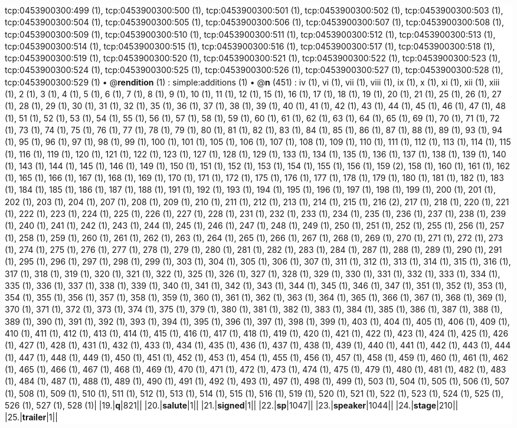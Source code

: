 tcp:0453900300:499 (1), tcp:0453900300:500 (1), tcp:0453900300:501 (1), tcp:0453900300:502 (1), tcp:0453900300:503 (1), tcp:0453900300:504 (1), tcp:0453900300:505 (1), tcp:0453900300:506 (1), tcp:0453900300:507 (1), tcp:0453900300:508 (1), tcp:0453900300:509 (1), tcp:0453900300:510 (1), tcp:0453900300:511 (1), tcp:0453900300:512 (1), tcp:0453900300:513 (1), tcp:0453900300:514 (1), tcp:0453900300:515 (1), tcp:0453900300:516 (1), tcp:0453900300:517 (1), tcp:0453900300:518 (1), tcp:0453900300:519 (1), tcp:0453900300:520 (1), tcp:0453900300:521 (1), tcp:0453900300:522 (1), tcp:0453900300:523 (1), tcp:0453900300:524 (1), tcp:0453900300:525 (1), tcp:0453900300:526 (1), tcp:0453900300:527 (1), tcp:0453900300:528 (1), tcp:0453900300:529 (1)  •  @__rendition__ (1) : simple:additions (1)  •  @__n__ (451) : iv (1), vi (1), vii (1), viii (1), ix (1), x (1), xi (1), xii (1), xiii (1), 2 (1), 3 (1), 4 (1), 5 (1), 6 (1), 7 (1), 8 (1), 9 (1), 10 (1), 11 (1), 12 (1), 15 (1), 16 (1), 17 (1), 18 (1), 19 (1), 20 (1), 21 (1), 25 (1), 26 (1), 27 (1), 28 (1), 29 (1), 30 (1), 31 (1), 32 (1), 35 (1), 36 (1), 37 (1), 38 (1), 39 (1), 40 (1), 41 (1), 42 (1), 43 (1), 44 (1), 45 (1), 46 (1), 47 (1), 48 (1), 51 (1), 52 (1), 53 (1), 54 (1), 55 (1), 56 (1), 57 (1), 58 (1), 59 (1), 60 (1), 61 (1), 62 (1), 63 (1), 64 (1), 65 (1), 69 (1), 70 (1), 71 (1), 72 (1), 73 (1), 74 (1), 75 (1), 76 (1), 77 (1), 78 (1), 79 (1), 80 (1), 81 (1), 82 (1), 83 (1), 84 (1), 85 (1), 86 (1), 87 (1), 88 (1), 89 (1), 93 (1), 94 (1), 95 (1), 96 (1), 97 (1), 98 (1), 99 (1), 100 (1), 101 (1), 105 (1), 106 (1), 107 (1), 108 (1), 109 (1), 110 (1), 111 (1), 112 (1), 113 (1), 114 (1), 115 (1), 116 (1), 119 (1), 120 (1), 121 (1), 122 (1), 123 (1), 127 (1), 128 (1), 129 (1), 133 (1), 134 (1), 135 (1), 136 (1), 137 (1), 138 (1), 139 (1), 140 (1), 143 (1), 144 (1), 145 (1), 146 (1), 149 (1), 150 (1), 151 (1), 152 (1), 153 (1), 154 (1), 155 (1), 156 (1), 159 (2), 158 (1), 160 (1), 161 (1), 162 (1), 165 (1), 166 (1), 167 (1), 168 (1), 169 (1), 170 (1), 171 (1), 172 (1), 175 (1), 176 (1), 177 (1), 178 (1), 179 (1), 180 (1), 181 (1), 182 (1), 183 (1), 184 (1), 185 (1), 186 (1), 187 (1), 188 (1), 191 (1), 192 (1), 193 (1), 194 (1), 195 (1), 196 (1), 197 (1), 198 (1), 199 (1), 200 (1), 201 (1), 202 (1), 203 (1), 204 (1), 207 (1), 208 (1), 209 (1), 210 (1), 211 (1), 212 (1), 213 (1), 214 (1), 215 (1), 216 (2), 217 (1), 218 (1), 220 (1), 221 (1), 222 (1), 223 (1), 224 (1), 225 (1), 226 (1), 227 (1), 228 (1), 231 (1), 232 (1), 233 (1), 234 (1), 235 (1), 236 (1), 237 (1), 238 (1), 239 (1), 240 (1), 241 (1), 242 (1), 243 (1), 244 (1), 245 (1), 246 (1), 247 (1), 248 (1), 249 (1), 250 (1), 251 (1), 252 (1), 255 (1), 256 (1), 257 (1), 258 (1), 259 (1), 260 (1), 261 (1), 262 (1), 263 (1), 264 (1), 265 (1), 266 (1), 267 (1), 268 (1), 269 (1), 270 (1), 271 (1), 272 (1), 273 (1), 274 (1), 275 (1), 276 (1), 277 (1), 278 (1), 279 (1), 280 (1), 281 (1), 282 (1), 283 (1), 284 (1), 287 (1), 288 (1), 289 (1), 290 (1), 291 (1), 295 (1), 296 (1), 297 (1), 298 (1), 299 (1), 303 (1), 304 (1), 305 (1), 306 (1), 307 (1), 311 (1), 312 (1), 313 (1), 314 (1), 315 (1), 316 (1), 317 (1), 318 (1), 319 (1), 320 (1), 321 (1), 322 (1), 325 (1), 326 (1), 327 (1), 328 (1), 329 (1), 330 (1), 331 (1), 332 (1), 333 (1), 334 (1), 335 (1), 336 (1), 337 (1), 338 (1), 339 (1), 340 (1), 341 (1), 342 (1), 343 (1), 344 (1), 345 (1), 346 (1), 347 (1), 351 (1), 352 (1), 353 (1), 354 (1), 355 (1), 356 (1), 357 (1), 358 (1), 359 (1), 360 (1), 361 (1), 362 (1), 363 (1), 364 (1), 365 (1), 366 (1), 367 (1), 368 (1), 369 (1), 370 (1), 371 (1), 372 (1), 373 (1), 374 (1), 375 (1), 379 (1), 380 (1), 381 (1), 382 (1), 383 (1), 384 (1), 385 (1), 386 (1), 387 (1), 388 (1), 389 (1), 390 (1), 391 (1), 392 (1), 393 (1), 394 (1), 395 (1), 396 (1), 397 (1), 398 (1), 399 (1), 403 (1), 404 (1), 405 (1), 406 (1), 409 (1), 410 (1), 411 (1), 412 (1), 413 (1), 414 (1), 415 (1), 416 (1), 417 (1), 418 (1), 419 (1), 420 (1), 421 (1), 422 (1), 423 (1), 424 (1), 425 (1), 426 (1), 427 (1), 428 (1), 431 (1), 432 (1), 433 (1), 434 (1), 435 (1), 436 (1), 437 (1), 438 (1), 439 (1), 440 (1), 441 (1), 442 (1), 443 (1), 444 (1), 447 (1), 448 (1), 449 (1), 450 (1), 451 (1), 452 (1), 453 (1), 454 (1), 455 (1), 456 (1), 457 (1), 458 (1), 459 (1), 460 (1), 461 (1), 462 (1), 465 (1), 466 (1), 467 (1), 468 (1), 469 (1), 470 (1), 471 (1), 472 (1), 473 (1), 474 (1), 475 (1), 479 (1), 480 (1), 481 (1), 482 (1), 483 (1), 484 (1), 487 (1), 488 (1), 489 (1), 490 (1), 491 (1), 492 (1), 493 (1), 497 (1), 498 (1), 499 (1), 503 (1), 504 (1), 505 (1), 506 (1), 507 (1), 508 (1), 509 (1), 510 (1), 511 (1), 512 (1), 513 (1), 514 (1), 515 (1), 516 (1), 519 (1), 520 (1), 521 (1), 522 (1), 523 (1), 524 (1), 525 (1), 526 (1), 527 (1), 528 (1)|
|19.|__q__|821||
|20.|__salute__|1||
|21.|__signed__|1||
|22.|__sp__|1047||
|23.|__speaker__|1044||
|24.|__stage__|210||
|25.|__trailer__|1||
